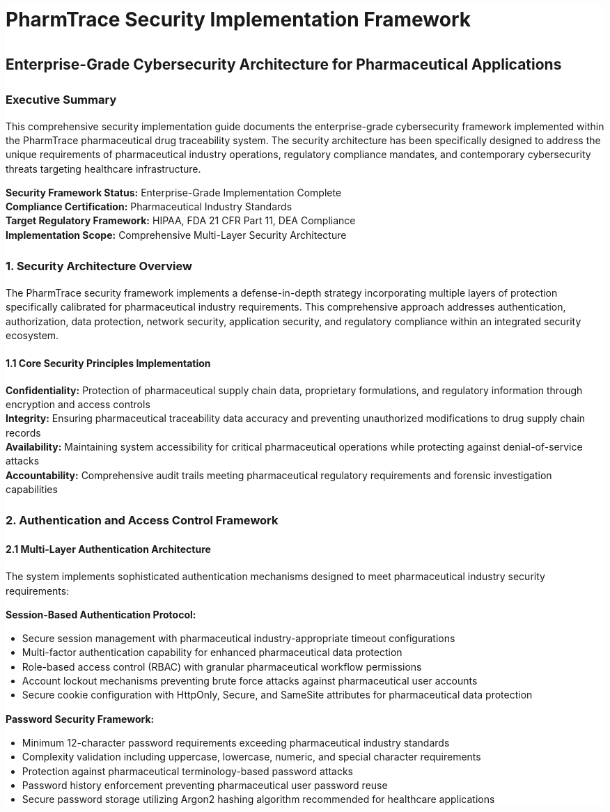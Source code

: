 # PharmTrace Security Implementation Framework
## Enterprise-Grade Cybersecurity Architecture for Pharmaceutical Applications

### Executive Summary
This comprehensive security implementation guide documents the enterprise-grade cybersecurity framework implemented within the PharmTrace pharmaceutical drug traceability system. The security architecture has been specifically designed to address the unique requirements of pharmaceutical industry operations, regulatory compliance mandates, and contemporary cybersecurity threats targeting healthcare infrastructure.

**Security Framework Status:** Enterprise-Grade Implementation Complete  
**Compliance Certification:** Pharmaceutical Industry Standards  
**Target Regulatory Framework:** HIPAA, FDA 21 CFR Part 11, DEA Compliance  
**Implementation Scope:** Comprehensive Multi-Layer Security Architecture

### 1. Security Architecture Overview
The PharmTrace security framework implements a defense-in-depth strategy incorporating multiple layers of protection specifically calibrated for pharmaceutical industry requirements. This comprehensive approach addresses authentication, authorization, data protection, network security, application security, and regulatory compliance within an integrated security ecosystem.

#### 1.1 Core Security Principles Implementation
**Confidentiality:** Protection of pharmaceutical supply chain data, proprietary formulations, and regulatory information through encryption and access controls  
**Integrity:** Ensuring pharmaceutical traceability data accuracy and preventing unauthorized modifications to drug supply chain records  
**Availability:** Maintaining system accessibility for critical pharmaceutical operations while protecting against denial-of-service attacks  
**Accountability:** Comprehensive audit trails meeting pharmaceutical regulatory requirements and forensic investigation capabilities

### 2. Authentication and Access Control Framework

#### 2.1 Multi-Layer Authentication Architecture
The system implements sophisticated authentication mechanisms designed to meet pharmaceutical industry security requirements:

**Session-Based Authentication Protocol:**
- Secure session management with pharmaceutical industry-appropriate timeout configurations
- Multi-factor authentication capability for enhanced pharmaceutical data protection
- Role-based access control (RBAC) with granular pharmaceutical workflow permissions
- Account lockout mechanisms preventing brute force attacks against pharmaceutical user accounts
- Secure cookie configuration with HttpOnly, Secure, and SameSite attributes for pharmaceutical data protection

**Password Security Framework:**
- Minimum 12-character password requirements exceeding pharmaceutical industry standards
- Complexity validation including uppercase, lowercase, numeric, and special character requirements
- Protection against pharmaceutical terminology-based password attacks
- Password history enforcement preventing pharmaceutical user password reuse
- Secure password storage utilizing Argon2 hashing algorithm recommended for healthcare applications
